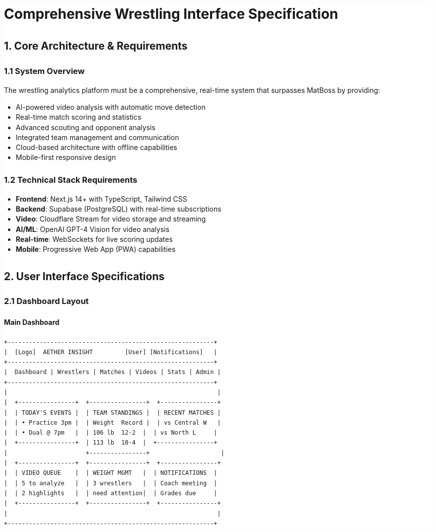 # Comprehensive Wrestling Interface Specification

## 1. Core Architecture & Requirements

### 1.1 System Overview
The wrestling analytics platform must be a comprehensive, real-time system that surpasses MatBoss by providing:
- AI-powered video analysis with automatic move detection
- Real-time match scoring and statistics
- Advanced scouting and opponent analysis
- Integrated team management and communication
- Cloud-based architecture with offline capabilities
- Mobile-first responsive design

### 1.2 Technical Stack Requirements
- **Frontend**: Next.js 14+ with TypeScript, Tailwind CSS
- **Backend**: Supabase (PostgreSQL) with real-time subscriptions
- **Video**: Cloudflare Stream for video storage and streaming
- **AI/ML**: OpenAI GPT-4 Vision for video analysis
- **Real-time**: WebSockets for live scoring updates
- **Mobile**: Progressive Web App (PWA) capabilities

## 2. User Interface Specifications

### 2.1 Dashboard Layout

#### Main Dashboard
```
+----------------------------------------------------------+
|  [Logo]  AETHER INSIGHT         [User] [Notifications]   |
+----------------------------------------------------------+
|  Dashboard | Wrestlers | Matches | Videos | Stats | Admin |
+----------------------------------------------------------+
|                                                           |
|  +----------------+  +----------------+  +----------------+
|  | TODAY'S EVENTS |  | TEAM STANDINGS |  | RECENT MATCHES |
|  | • Practice 3pm |  | Weight  Record |  | vs Central W   |
|  | • Dual @ 7pm   |  | 106 lb  12-2  |  | vs North L     |
|  +----------------+  | 113 lb  10-4  |  +----------------+
|                      +----------------+                    |
|  +----------------+  +----------------+  +----------------+
|  | VIDEO QUEUE    |  | WEIGHT MGMT   |  | NOTIFICATIONS  |
|  | 5 to analyze   |  | 3 wrestlers   |  | Coach meeting  |
|  | 2 highlights   |  | need attention|  | Grades due     |
|  +----------------+  +----------------+  +----------------+
|                                                           |
+----------------------------------------------------------+
```
